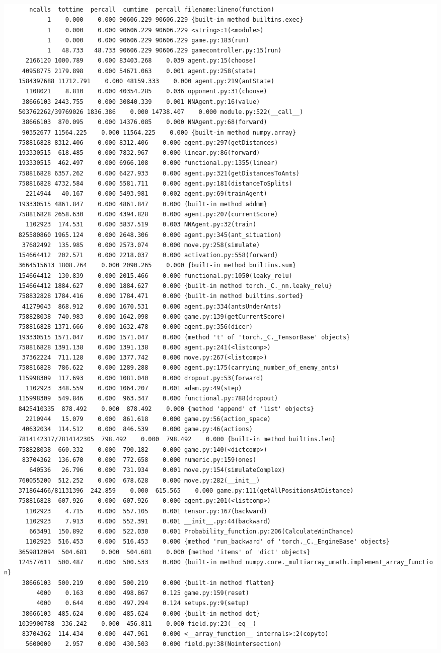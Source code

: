            ncalls  tottime  percall  cumtime  percall filename:lineno(function)
                1    0.000    0.000 90606.229 90606.229 {built-in method builtins.exec}
                1    0.000    0.000 90606.229 90606.229 <string>:1(<module>)
                1    0.000    0.000 90606.229 90606.229 game.py:183(run)
                1   48.733   48.733 90606.229 90606.229 gamecontroller.py:15(run)
          2166120 1000.789    0.000 83403.268    0.039 agent.py:15(choose)
         40958775 2179.898    0.000 54671.063    0.001 agent.py:258(state)
        1584397688 11712.791    0.000 48159.333    0.000 agent.py:219(antState)
          1108021    8.810    0.000 40354.285    0.036 opponent.py:31(choose)
         38666103 2443.755    0.000 30840.339    0.001 NNAgent.py:16(value)
        503762262/39769026 1836.386    0.000 14738.407    0.000 module.py:522(__call__)
         38666103  870.095    0.000 14376.085    0.000 NNAgent.py:68(forward)
         90352677 11564.225    0.000 11564.225    0.000 {built-in method numpy.array}
        758816828 8312.406    0.000 8312.406    0.000 agent.py:297(getDistances)
        193330515  618.485    0.000 7832.967    0.000 linear.py:86(forward)
        193330515  462.497    0.000 6966.108    0.000 functional.py:1355(linear)
        758816828 6357.262    0.000 6427.933    0.000 agent.py:321(getDistancesToAnts)
        758816828 4732.584    0.000 5581.711    0.000 agent.py:181(distanceToSplits)
          2214944   40.167    0.000 5493.981    0.002 agent.py:69(trainAgent)
        193330515 4861.847    0.000 4861.847    0.000 {built-in method addmm}
        758816828 2658.630    0.000 4394.828    0.000 agent.py:207(currentScore)
          1102923  174.531    0.000 3837.519    0.003 NNAgent.py:32(train)
        825580860 1965.124    0.000 2648.306    0.000 agent.py:345(ant_situation)
         37682492  135.985    0.000 2573.074    0.000 move.py:258(simulate)
        154664412  202.571    0.000 2218.037    0.000 activation.py:558(forward)
        3664515613 1808.764    0.000 2090.265    0.000 {built-in method builtins.sum}
        154664412  130.839    0.000 2015.466    0.000 functional.py:1050(leaky_relu)
        154664412 1884.627    0.000 1884.627    0.000 {built-in method torch._C._nn.leaky_relu}
        758832828 1784.416    0.000 1784.471    0.000 {built-in method builtins.sorted}
         41279043  868.912    0.000 1670.531    0.000 agent.py:334(antsUnderAnts)
        758828038  740.983    0.000 1642.098    0.000 game.py:139(getCurrentScore)
        758816828 1371.666    0.000 1632.478    0.000 agent.py:356(dicer)
        193330515 1571.047    0.000 1571.047    0.000 {method 't' of 'torch._C._TensorBase' objects}
        758816828 1391.138    0.000 1391.138    0.000 agent.py:241(<listcomp>)
         37362224  711.128    0.000 1377.742    0.000 move.py:267(<listcomp>)
        758816828  786.622    0.000 1289.288    0.000 agent.py:175(carrying_number_of_enemy_ants)
        115998309  117.693    0.000 1081.040    0.000 dropout.py:53(forward)
          1102923  348.559    0.000 1064.207    0.001 adam.py:49(step)
        115998309  549.846    0.000  963.347    0.000 functional.py:788(dropout)
        8425410335  878.492    0.000  878.492    0.000 {method 'append' of 'list' objects}
          2210944   15.079    0.000  861.618    0.000 game.py:56(action_space)
         40632034  114.512    0.000  846.539    0.000 game.py:46(actions)
        7814142317/7814142305  798.492    0.000  798.492    0.000 {built-in method builtins.len}
        758828038  660.332    0.000  790.182    0.000 game.py:140(<dictcomp>)
         83704362  136.670    0.000  772.658    0.000 numeric.py:159(ones)
           640536   26.796    0.000  731.934    0.001 move.py:154(simulateComplex)
        760055200  512.252    0.000  678.628    0.000 move.py:282(__init__)
        371864466/81131396  242.859    0.000  615.565    0.000 game.py:111(getAllPositionsAtDistance)
        758816828  607.926    0.000  607.926    0.000 agent.py:201(<listcomp>)
          1102923    4.715    0.000  557.105    0.001 tensor.py:167(backward)
          1102923    7.913    0.000  552.391    0.001 __init__.py:44(backward)
           663491  150.892    0.000  522.030    0.001 Probability_function.py:206(CalculateWinChance)
          1102923  516.453    0.000  516.453    0.000 {method 'run_backward' of 'torch._C._EngineBase' objects}
        3659812094  504.681    0.000  504.681    0.000 {method 'items' of 'dict' objects}
        124577611  500.487    0.000  500.533    0.000 {built-in method numpy.core._multiarray_umath.implement_array_function}
         38666103  500.219    0.000  500.219    0.000 {built-in method flatten}
             4000    0.163    0.000  498.867    0.125 game.py:159(reset)
             4000    0.644    0.000  497.294    0.124 setups.py:9(setup)
         38666103  485.624    0.000  485.624    0.000 {built-in method dot}
        1039900788  336.242    0.000  456.811    0.000 field.py:23(__eq__)
         83704362  114.434    0.000  447.961    0.000 <__array_function__ internals>:2(copyto)
          5600000    2.957    0.000  430.503    0.000 field.py:38(Nointersection)